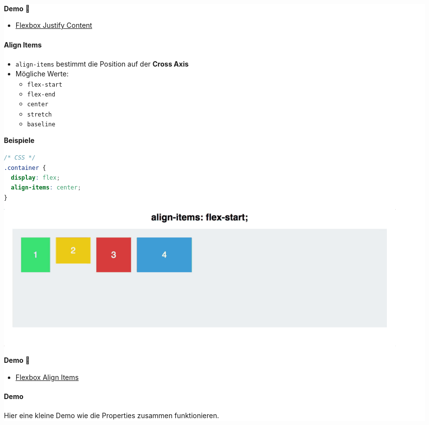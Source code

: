 **Demo** 🤯

- [Flexbox Justify Content](https://codesandbox.io/s/2j6kb)

#### Align Items

* `align-items` bestimmt die Position auf der **Cross Axis**
* Mögliche Werte:
  * `flex-start`
  * `flex-end`
  * `center`
  * `stretch`
  * `baseline`

**Beispiele**

```css
/* CSS */
.container {
  display: flex;
  align-items: center;
}
```

![Flexbox Align Items](./assets/flexbox-align-items.gif)

**Demo** 🤯

- [Flexbox Align Items](https://codesandbox.io/s/1niib)

#### Demo

Hier eine kleine Demo wie die Properties zusammen funktionieren.
